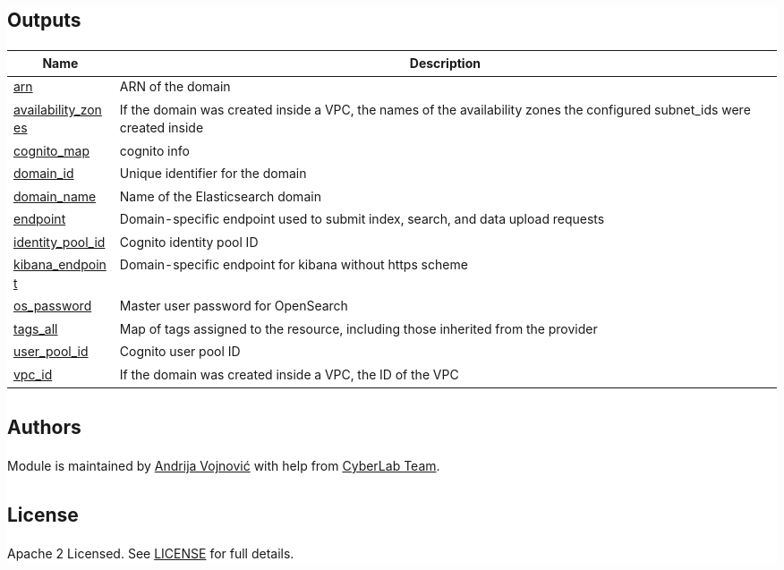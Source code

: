 ## Outputs

| Name | Description |
|------|-------------|
| <a name="output_arn"></a> [arn](#output\_arn) | ARN of the domain |
| <a name="output_availability_zones"></a> [availability\_zones](#output\_availability\_zones) | If the domain was created inside a VPC, the names of the availability zones the configured subnet\_ids were created inside |
| <a name="output_cognito_map"></a> [cognito\_map](#output\_cognito\_map) | cognito info |
| <a name="output_domain_id"></a> [domain\_id](#output\_domain\_id) | Unique identifier for the domain |
| <a name="output_domain_name"></a> [domain\_name](#output\_domain\_name) | Name of the Elasticsearch domain |
| <a name="output_endpoint"></a> [endpoint](#output\_endpoint) | Domain-specific endpoint used to submit index, search, and data upload requests |
| <a name="output_identity_pool_id"></a> [identity\_pool\_id](#output\_identity\_pool\_id) | Cognito identity pool ID |
| <a name="output_kibana_endpoint"></a> [kibana\_endpoint](#output\_kibana\_endpoint) | Domain-specific endpoint for kibana without https scheme |
| <a name="output_os_password"></a> [os\_password](#output\_os\_password) | Master user password for OpenSearch |
| <a name="output_tags_all"></a> [tags\_all](#output\_tags\_all) | Map of tags assigned to the resource, including those inherited from the provider |
| <a name="output_user_pool_id"></a> [user\_pool\_id](#output\_user\_pool\_id) | Cognito user pool ID |
| <a name="output_vpc_id"></a> [vpc\_id](#output\_vpc\_id) | If the domain was created inside a VPC, the ID of the VPC |

## Authors

Module is maintained by [Andrija Vojnović](https://github.com/andros3) with help from [CyberLab Team](https://github.com/cyberlabrs).

## License

Apache 2 Licensed. See [LICENSE](https://github.com/cyberlabrs/terraform-aws-aws-organization/blob/main/LICENSE) for full details.

